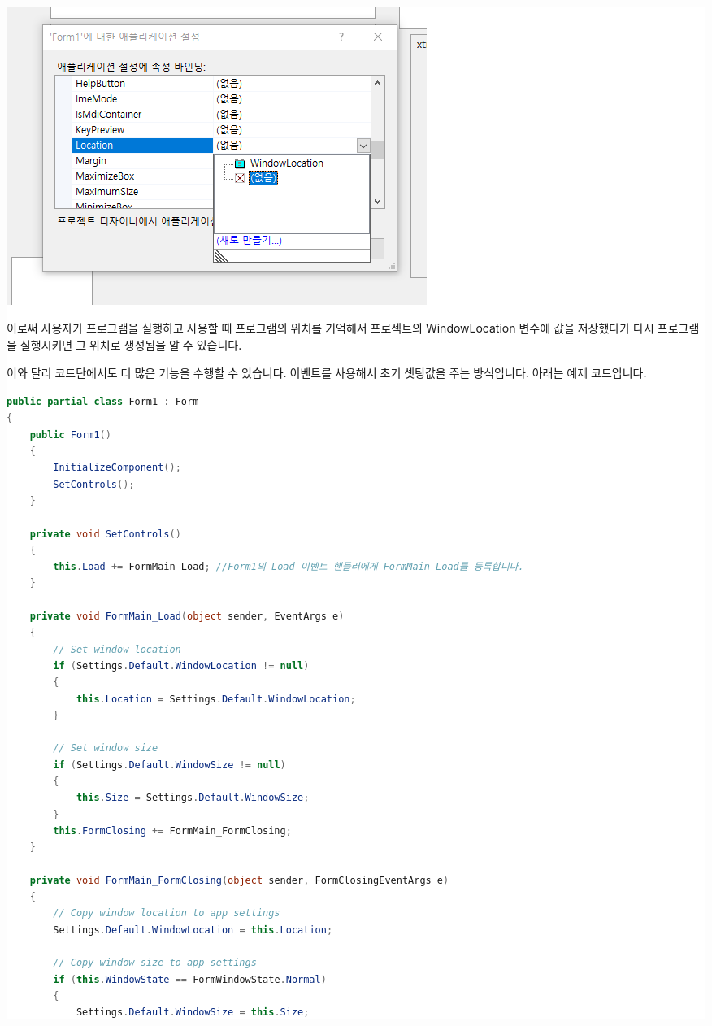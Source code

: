 ![img](../img/devexpress_img/properties/004.png)

이로써 사용자가 프로그램을 실행하고 사용할 때 프로그램의 위치를 기억해서 프로젝트의 WindowLocation 변수에 값을 저장했다가 다시 프로그램을 실행시키면 그 위치로 생성됨을 알 수 있습니다. 

이와 달리 코드단에서도 더 많은 기능을 수행할 수 있습니다. 이벤트를 사용해서 초기 셋팅값을 주는 방식입니다. 아래는 예제 코드입니다. 

```C#
public partial class Form1 : Form
{     
    public Form1()
    {
        InitializeComponent();
        SetControls();
    }

    private void SetControls()
    {
        this.Load += FormMain_Load; //Form1의 Load 이벤트 핸들러에게 FormMain_Load를 등록합니다.          
    }

    private void FormMain_Load(object sender, EventArgs e)
    {
        // Set window location
        if (Settings.Default.WindowLocation != null)
        {
            this.Location = Settings.Default.WindowLocation;
        }

        // Set window size
        if (Settings.Default.WindowSize != null)
        {
            this.Size = Settings.Default.WindowSize;
        }
        this.FormClosing += FormMain_FormClosing;
    }

    private void FormMain_FormClosing(object sender, FormClosingEventArgs e)
    {
        // Copy window location to app settings
        Settings.Default.WindowLocation = this.Location;

        // Copy window size to app settings
        if (this.WindowState == FormWindowState.Normal)
        {
            Settings.Default.WindowSize = this.Size;
```